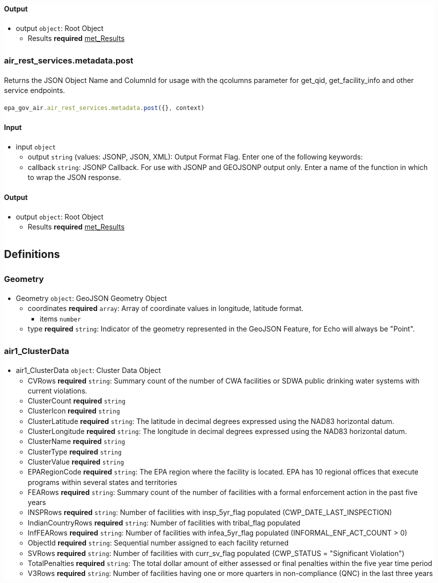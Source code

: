 #### Output
* output `object`: Root Object
  * Results **required** [met_Results](#met_results)

### air_rest_services.metadata.post
Returns the JSON Object Name and ColumnId for usage with the qcolumns parameter for get_qid, get_facility_info and other service endpoints.


```js
epa_gov_air.air_rest_services.metadata.post({}, context)
```

#### Input
* input `object`
  * output `string` (values: JSONP, JSON, XML): Output Format Flag.  Enter one of the following keywords:
  * callback `string`: JSONP Callback.  For use with JSONP and GEOJSONP output only.  Enter a name of the function in which to wrap the JSON response.

#### Output
* output `object`: Root Object
  * Results **required** [met_Results](#met_results)



## Definitions

### Geometry
* Geometry `object`: GeoJSON Geometry Object
  * coordinates **required** `array`: Array of coordinate values in longitude, latitude format.
    * items `number`
  * type **required** `string`: Indicator of the geometry represented in the GeoJSON Feature, for Echo will always be "Point".

### air1_ClusterData
* air1_ClusterData `object`: Cluster Data Object
  * CVRows **required** `string`: Summary count of the number of CWA facilities or SDWA public drinking water systems with current violations.
  * ClusterCount **required** `string`
  * ClusterIcon **required** `string`
  * ClusterLatitude **required** `string`: The latitude in decimal degrees expressed using the NAD83 horizontal datum.
  * ClusterLongitude **required** `string`: The longitude in decimal degrees expressed using the NAD83 horizontal datum.
  * ClusterName **required** `string`
  * ClusterType **required** `string`
  * ClusterValue **required** `string`
  * EPARegionCode **required** `string`: The EPA region where the facility is located. EPA has 10 regional offices that execute programs within several states and territories
  * FEARows **required** `string`: Summary count of the number of facilities with a formal enforcement action in the past five years
  * INSPRows **required** `string`: Number of facilities with insp_5yr_flag populated (CWP_DATE_LAST_INSPECTION)
  * IndianCountryRows **required** `string`: Number of facilities with tribal_flag populated
  * InfFEARows **required** `string`: Number of facilities with infea_5yr_flag populated (INFORMAL_ENF_ACT_COUNT > 0)
  * ObjectId **required** `string`: Sequential number assigned to each facility returned
  * SVRows **required** `string`: Number of facilities with curr_sv_flag populated (CWP_STATUS = "Significant Violation")
  * TotalPenalties **required** `string`: The total dollar amount of either assessed or final penalties within the five year time period
  * V3Rows **required** `string`: Number of facilities having one or more quarters in non-compliance (QNC) in the last three years